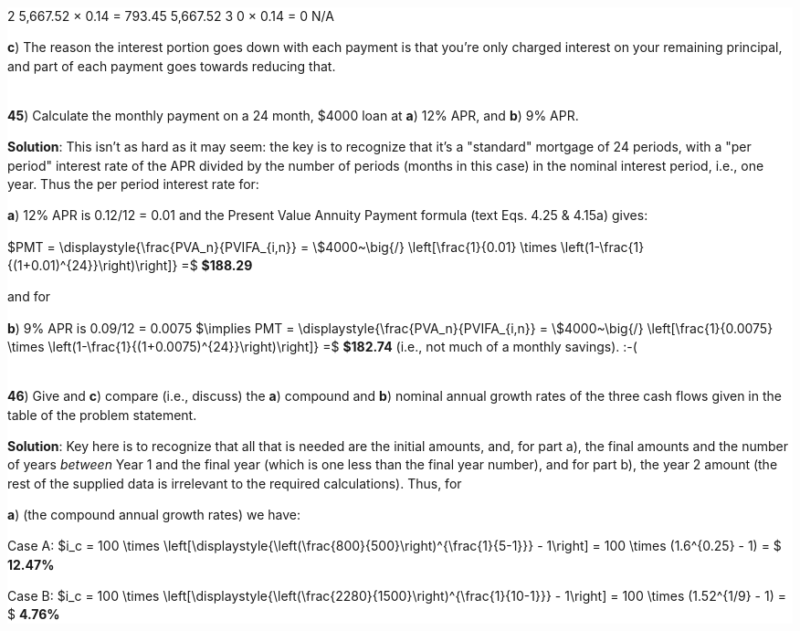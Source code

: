   </tr>
  <tr>
    <td class=cen>2</td>
    <td class=num>5,667.52</td>
    <td class=cen>&times; 0.14 = 793.45</td>
    <td class=cen>5,667.52</td>
  </tr>
  <tr>
    <td class=cen>3</td>
    <td class=num>0</td>
    <td class=cen>&times; 0.14 = 0</td>
    <td class=cen>N/A</td>
  </tr>
</table>

__c__) The reason the interest portion goes down with each payment is that you’re only charged interest on your remaining principal, and part of each payment goes towards reducing that.
<br><br>

<a name="P45" class="goback" onclick="winhisback()">__45__)</a> 
Calculate the monthly payment on a 24 month, \$4000 loan at __a__) 12% APR, and __b__) 9% APR. 

__Solution__: This isn’t as hard as it may seem: the key is to recognize that it’s a "standard" mortgage of 24 periods, with a "per period" interest rate of the APR divided by the number of periods (months in this case) in the nominal interest period, i.e., one year. Thus the per period interest rate for:

__a__) 12% APR is 0.12/12 = 0.01 and the Present Value Annuity Payment formula (text Eqs. 4.25 & 4.15a) gives:

$PMT = \displaystyle{\frac{PVA_n}{PVIFA_{i,n}} = \$4000~\big{/} \left[\frac{1}{0.01} \times \left(1-\frac{1}{(1+0.01)^{24}}\right)\right]} =$ __\$188.29__

and for 

__b__) 9% APR is 0.09/12 = 0.0075 $\implies PMT = \displaystyle{\frac{PVA_n}{PVIFA_{i,n}} = \$4000~\big{/} \left[\frac{1}{0.0075} \times \left(1-\frac{1}{(1+0.0075)^{24}}\right)\right]} =$ __\$182.74__ (i.e., not much of a monthly savings). :-(
<br><br>

<a name="P46" class="goback" onclick="winhisback()">__46__)</a> 
Give and __c__) compare (i.e., discuss) the __a__) compound and __b__) nominal annual growth rates of the three cash flows given in the table of the problem statement.

__Solution__: Key here is to recognize that all that is needed are the initial amounts, and, for part a), the final amounts and the number of years *between* Year 1 and the final year (which is one less than the final year number), and for part b), the year 2 amount (the rest of the supplied data is irrelevant to the required calculations).  Thus, for 

__a__) (the compound annual growth rates) we have:

Case A: $i_c = 100 \times \left[\displaystyle{\left(\frac{800}{500}\right)^{\frac{1}{5-1}}} - 1\right] = 100 \times (1.6^{0.25} - 1) = $ __12.47%__

Case B: $i_c = 100 \times \left[\displaystyle{\left(\frac{2280}{1500}\right)^{\frac{1}{10-1}}} - 1\right] = 100 \times (1.52^{1/9} - 1) = $ __4.76%__
